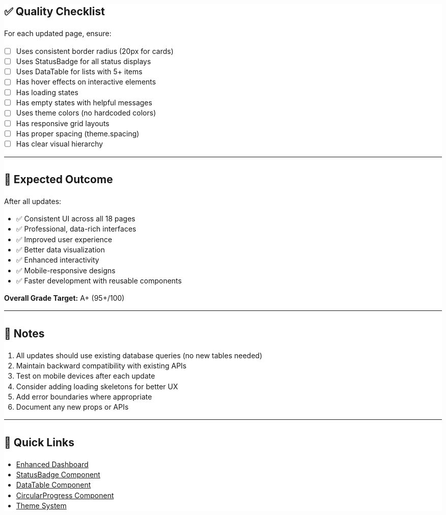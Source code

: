 
## ✅ Quality Checklist

For each updated page, ensure:
- [ ] Uses consistent border radius (20px for cards)
- [ ] Uses StatusBadge for all status displays
- [ ] Uses DataTable for lists with 5+ items
- [ ] Has hover effects on interactive elements
- [ ] Has loading states
- [ ] Has empty states with helpful messages
- [ ] Uses theme colors (no hardcoded colors)
- [ ] Has responsive grid layouts
- [ ] Has proper spacing (theme.spacing)
- [ ] Has clear visual hierarchy

---

## 🎉 Expected Outcome

After all updates:
- ✅ Consistent UI across all 18 pages
- ✅ Professional, data-rich interfaces
- ✅ Improved user experience
- ✅ Better data visualization
- ✅ Enhanced interactivity
- ✅ Mobile-responsive designs
- ✅ Faster development with reusable components

**Overall Grade Target:** A+ (95+/100)

---

## 📝 Notes

1. All updates should use existing database queries (no new tables needed)
2. Maintain backward compatibility with existing APIs
3. Test on mobile devices after each update
4. Consider adding loading skeletons for better UX
5. Add error boundaries where appropriate
6. Document any new props or APIs

---

## 🔗 Quick Links

- [Enhanced Dashboard](apps/web/app/contractor/dashboard-enhanced/page.tsx)
- [StatusBadge Component](apps/web/components/ui/StatusBadge.tsx)
- [DataTable Component](apps/web/components/ui/DataTable.tsx)
- [CircularProgress Component](apps/web/components/ui/CircularProgress.tsx)
- [Theme System](apps/web/lib/theme.ts)

